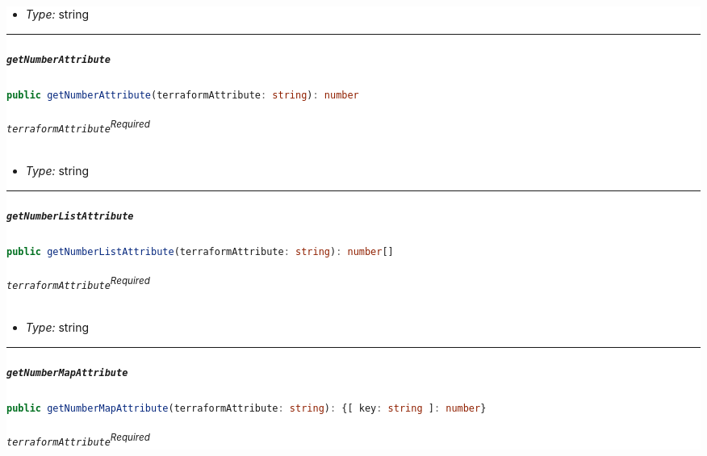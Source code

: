 - *Type:* string

---

##### `getNumberAttribute` <a name="getNumberAttribute" id="rhizo-co-terraform-provider-oci.dataOciDevopsDeployments.DataOciDevopsDeploymentsDeploymentCollectionItemsDeployArtifactOverrideArgumentsItemsOutputReference.getNumberAttribute"></a>

```typescript
public getNumberAttribute(terraformAttribute: string): number
```

###### `terraformAttribute`<sup>Required</sup> <a name="terraformAttribute" id="rhizo-co-terraform-provider-oci.dataOciDevopsDeployments.DataOciDevopsDeploymentsDeploymentCollectionItemsDeployArtifactOverrideArgumentsItemsOutputReference.getNumberAttribute.parameter.terraformAttribute"></a>

- *Type:* string

---

##### `getNumberListAttribute` <a name="getNumberListAttribute" id="rhizo-co-terraform-provider-oci.dataOciDevopsDeployments.DataOciDevopsDeploymentsDeploymentCollectionItemsDeployArtifactOverrideArgumentsItemsOutputReference.getNumberListAttribute"></a>

```typescript
public getNumberListAttribute(terraformAttribute: string): number[]
```

###### `terraformAttribute`<sup>Required</sup> <a name="terraformAttribute" id="rhizo-co-terraform-provider-oci.dataOciDevopsDeployments.DataOciDevopsDeploymentsDeploymentCollectionItemsDeployArtifactOverrideArgumentsItemsOutputReference.getNumberListAttribute.parameter.terraformAttribute"></a>

- *Type:* string

---

##### `getNumberMapAttribute` <a name="getNumberMapAttribute" id="rhizo-co-terraform-provider-oci.dataOciDevopsDeployments.DataOciDevopsDeploymentsDeploymentCollectionItemsDeployArtifactOverrideArgumentsItemsOutputReference.getNumberMapAttribute"></a>

```typescript
public getNumberMapAttribute(terraformAttribute: string): {[ key: string ]: number}
```

###### `terraformAttribute`<sup>Required</sup> <a name="terraformAttribute" id="rhizo-co-terraform-provider-oci.dataOciDevopsDeployments.DataOciDevopsDeploymentsDeploymentCollectionItemsDeployArtifactOverrideArgumentsItemsOutputReference.getNumberMapAttribute.parameter.terraformAttribute"></a>
